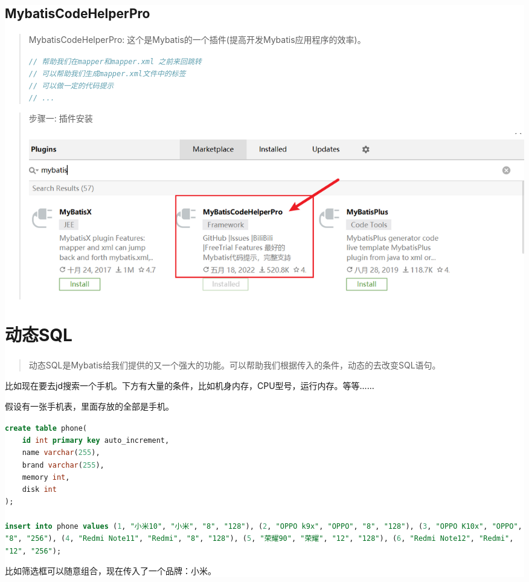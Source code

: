## MybatisCodeHelperPro

> MybatisCodeHelperPro: 这个是Mybatis的一个插件(提高开发Mybatis应用程序的效率)。
>
> ```java
> // 帮助我们在mapper和mapper.xml 之前来回跳转
> // 可以帮助我们生成mapper.xml文件中的标签
> // 可以做一定的代码提示
> // ...
> ```

>步骤一: 插件安装
>
>![image-20220520144530133](img-mybatis/image-20220520144530133.png)

# 动态SQL

> 动态SQL是Mybatis给我们提供的又一个强大的功能。可以帮助我们根据传入的条件，动态的去改变SQL语句。

比如现在要去jd搜索一个手机。下方有大量的条件，比如机身内存，CPU型号，运行内存。等等......

假设有一张手机表，里面存放的全部是手机。 

```SQL
create table phone(
	id int primary key auto_increment,
    name varchar(255),
    brand varchar(255),
    memory int,
    disk int
);

insert into phone values (1, "小米10", "小米", "8", "128"), (2, "OPPO k9x", "OPPO", "8", "128"), (3, "OPPO K10x", "OPPO", "8", "256"), (4, "Redmi Note11", "Redmi", "8", "128"), (5, "荣耀90", "荣耀", "12", "128"), (6, "Redmi Note12", "Redmi", "12", "256");
```

比如筛选框可以随意组合，现在传入了一个品牌：小米。
